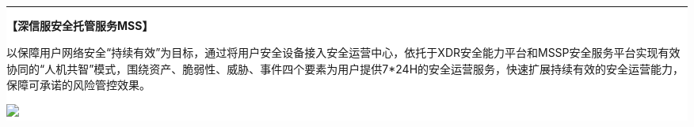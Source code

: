 ****  
**【深信服安全托管服务MSS】**  
  
以保障用户网络安全“持续有效”为目标，通过将用户安全设备接入安全运营中心，依托于XDR安全能力平台和MSSP安全服务平台实现有效协同的“人机共智”模式，围绕资产、脆弱性、威胁、事件四个要素为用户提供7*24H的安全运营服务，快速扩展持续有效的安全运营能力，保障可承诺的风险管控效果。  
  
  
  
![](https://mmbiz.qpic.cn/mmbiz_jpg/w8NHw6tcQ5zvcIHbwGGYKbqDVYsVKzNNia1jYtHf49C7133AlDXAgex2W4lFvpia56tjQQDkiauNBrl08YbxqG01A/640?wx_fmt=jpeg&from=appmsg "")  
  
  
